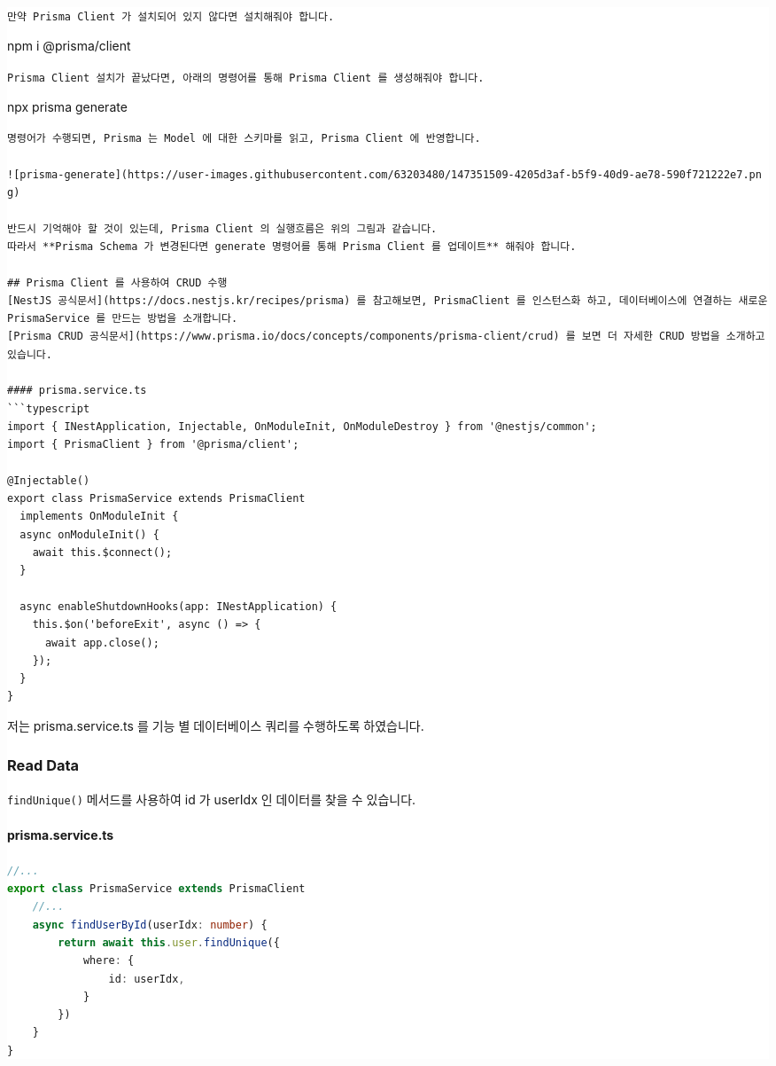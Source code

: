 ```
만약 Prisma Client 가 설치되어 있지 않다면 설치해줘야 합니다.
```
npm i @prisma/client
```
Prisma Client 설치가 끝났다면, 아래의 명령어를 통해 Prisma Client 를 생성해줘야 합니다.
```
npx prisma generate
```
명령어가 수행되면, Prisma 는 Model 에 대한 스키마를 읽고, Prisma Client 에 반영합니다.

![prisma-generate](https://user-images.githubusercontent.com/63203480/147351509-4205d3af-b5f9-40d9-ae78-590f721222e7.png)

반드시 기억해야 할 것이 있는데, Prisma Client 의 실행흐름은 위의 그림과 같습니다. 
따라서 **Prisma Schema 가 변경된다면 generate 명령어를 통해 Prisma Client 를 업데이트** 해줘야 합니다. 

## Prisma Client 를 사용하여 CRUD 수행
[NestJS 공식문서](https://docs.nestjs.kr/recipes/prisma) 를 참고해보면, PrismaClient 를 인스턴스화 하고, 데이터베이스에 연결하는 새로운 PrismaService 를 만드는 방법을 소개합니다.
[Prisma CRUD 공식문서](https://www.prisma.io/docs/concepts/components/prisma-client/crud) 를 보면 더 자세한 CRUD 방법을 소개하고 있습니다.

#### prisma.service.ts
```typescript
import { INestApplication, Injectable, OnModuleInit, OnModuleDestroy } from '@nestjs/common';
import { PrismaClient } from '@prisma/client';

@Injectable()
export class PrismaService extends PrismaClient
  implements OnModuleInit {
  async onModuleInit() {
    await this.$connect();
  }

  async enableShutdownHooks(app: INestApplication) {
    this.$on('beforeExit', async () => {
      await app.close();
    });
  }
}
```

저는 prisma.service.ts 를 기능 별 데이터베이스 쿼리를 수행하도록 하였습니다.

### Read Data
```findUnique()``` 메서드를 사용하여 id 가 userIdx 인 데이터를 찾을 수 있습니다.

#### prisma.service.ts
```typescript
//...
export class PrismaService extends PrismaClient
    //...
    async findUserById(userIdx: number) {
        return await this.user.findUnique({
            where: {
                id: userIdx,
            }
        })
    }
}
```
